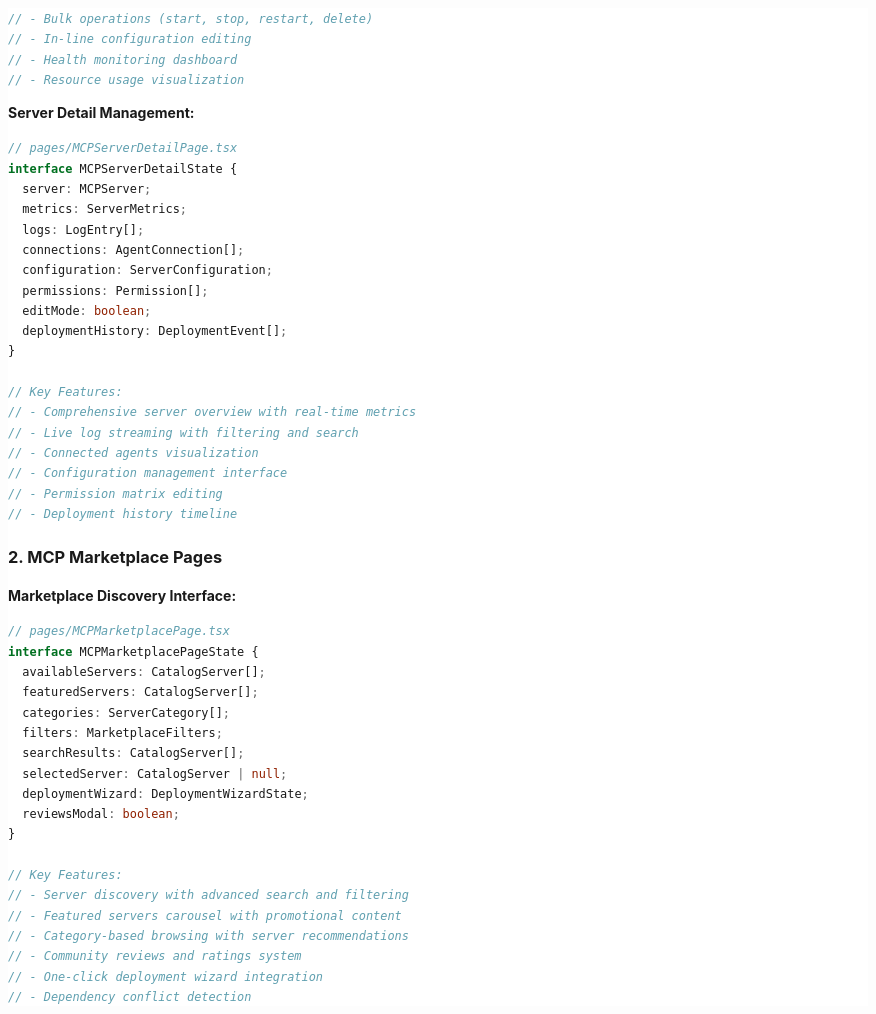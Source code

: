 ```typescript
// - Bulk operations (start, stop, restart, delete)
// - In-line configuration editing
// - Health monitoring dashboard
// - Resource usage visualization
```

**Server Detail Management:**
```typescript
// pages/MCPServerDetailPage.tsx
interface MCPServerDetailState {
  server: MCPServer;
  metrics: ServerMetrics;
  logs: LogEntry[];
  connections: AgentConnection[];
  configuration: ServerConfiguration;
  permissions: Permission[];
  editMode: boolean;
  deploymentHistory: DeploymentEvent[];
}

// Key Features:
// - Comprehensive server overview with real-time metrics
// - Live log streaming with filtering and search
// - Connected agents visualization
// - Configuration management interface
// - Permission matrix editing
// - Deployment history timeline
```

### 2. MCP Marketplace Pages

**Marketplace Discovery Interface:**
```typescript
// pages/MCPMarketplacePage.tsx
interface MCPMarketplacePageState {
  availableServers: CatalogServer[];
  featuredServers: CatalogServer[];
  categories: ServerCategory[];
  filters: MarketplaceFilters;
  searchResults: CatalogServer[];
  selectedServer: CatalogServer | null;
  deploymentWizard: DeploymentWizardState;
  reviewsModal: boolean;
}

// Key Features:
// - Server discovery with advanced search and filtering
// - Featured servers carousel with promotional content
// - Category-based browsing with server recommendations
// - Community reviews and ratings system
// - One-click deployment wizard integration
// - Dependency conflict detection
```
